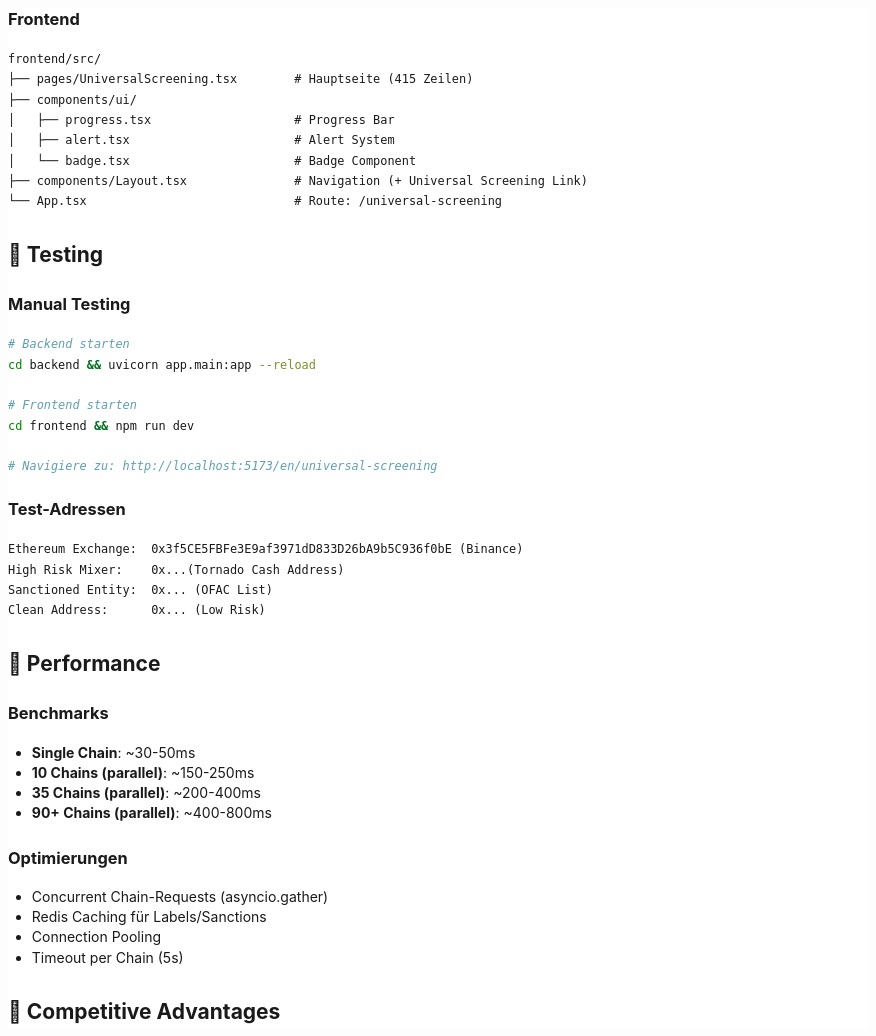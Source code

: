 ### Frontend
```
frontend/src/
├── pages/UniversalScreening.tsx        # Hauptseite (415 Zeilen)
├── components/ui/
│   ├── progress.tsx                    # Progress Bar
│   ├── alert.tsx                       # Alert System
│   └── badge.tsx                       # Badge Component
├── components/Layout.tsx               # Navigation (+ Universal Screening Link)
└── App.tsx                             # Route: /universal-screening
```

## 🧪 Testing

### Manual Testing
```bash
# Backend starten
cd backend && uvicorn app.main:app --reload

# Frontend starten
cd frontend && npm run dev

# Navigiere zu: http://localhost:5173/en/universal-screening
```

### Test-Adressen
```
Ethereum Exchange:  0x3f5CE5FBFe3E9af3971dD833D26bA9b5C936f0bE (Binance)
High Risk Mixer:    0x...(Tornado Cash Address)
Sanctioned Entity:  0x... (OFAC List)
Clean Address:      0x... (Low Risk)
```

## 🚀 Performance

### Benchmarks
- **Single Chain**: ~30-50ms
- **10 Chains (parallel)**: ~150-250ms
- **35 Chains (parallel)**: ~200-400ms
- **90+ Chains (parallel)**: ~400-800ms

### Optimierungen
- Concurrent Chain-Requests (asyncio.gather)
- Redis Caching für Labels/Sanctions
- Connection Pooling
- Timeout per Chain (5s)

## 🎯 Competitive Advantages
